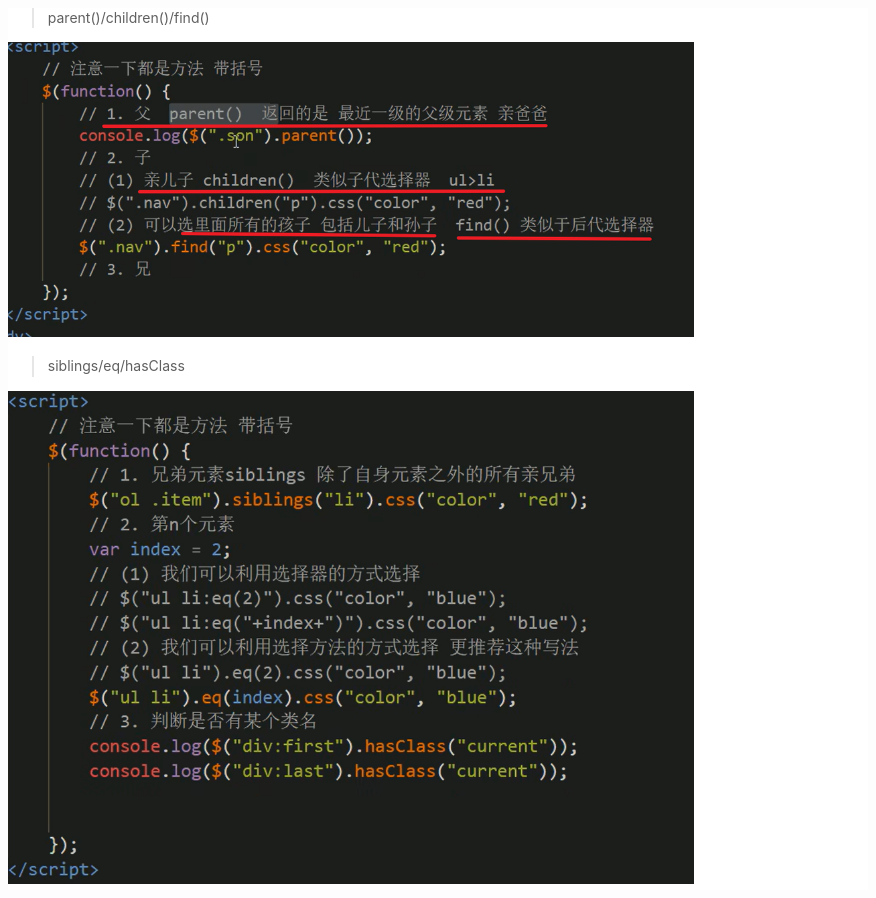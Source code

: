 > parent()/children()/find()

<img src="(jQuery学习笔记).assets/image-20220929221328918.png" alt="image-20220929221328918" style="zoom:67%;" /> 

> siblings/eq/hasClass

<img src="(jQuery学习笔记).assets/image-20220929230544925.png" alt="image-20220929230544925" style="zoom:67%;" /> 
